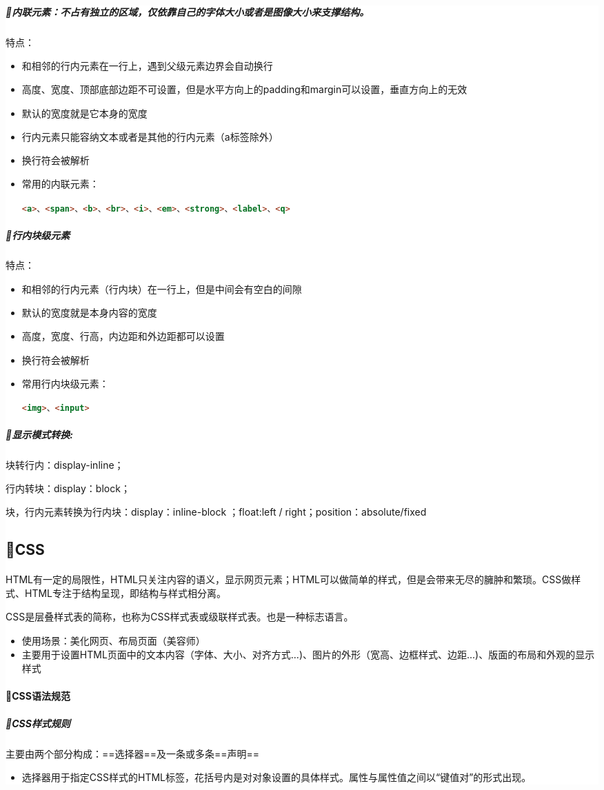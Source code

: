 ##### :sake:内联元素：不占有独立的区域，仅依靠自己的字体大小或者是图像大小来支撑结构。

特点：

- 和相邻的行内元素在一行上，遇到父级元素边界会自动换行

- 高度、宽度、顶部底部边距不可设置，但是水平方向上的padding和margin可以设置，垂直方向上的无效

- 默认的宽度就是它本身的宽度

- 行内元素只能容纳文本或者是其他的行内元素（a标签除外）

- 换行符会被解析

- 常用的内联元素：

  ```html
  <a>、<span>、<b>、<br>、<i>、<em>、<strong>、<label>、<q>
  ```

##### :sake:行内块级元素

特点：

- 和相邻的行内元素（行内块）在一行上，但是中间会有空白的间隙

- 默认的宽度就是本身内容的宽度

- 高度，宽度、行高，内边距和外边距都可以设置

- 换行符会被解析

- 常用行内块级元素：

  ```html
  <img>、<input>
  ```

##### :sake:显示模式转换:

块转行内：display-inline；

行内转块：display：block；

块，行内元素转换为行内块：display：inline-block ；float:left / right；position：absolute/fixed

## :camel:CSS

HTML有一定的局限性，HTML只关注内容的语义，显示网页元素；HTML可以做简单的样式，但是会带来无尽的臃肿和繁琐。CSS做样式、HTML专注于结构呈现，即结构与样式相分离。

CSS是层叠样式表的简称，也称为CSS样式表或级联样式表。也是一种标志语言。

* 使用场景：美化网页、布局页面（美容师）
* 主要用于设置HTML页面中的文本内容（字体、大小、对齐方式...)、图片的外形（宽高、边框样式、边距...)、版面的布局和外观的显示样式

#### :cactus:CSS语法规范

##### :sake:CSS样式规则

主要由两个部分构成：==选择器==及一条或多条==声明==

* 选择器用于指定CSS样式的HTML标签，花括号内是对对象设置的具体样式。属性与属性值之间以“键值对”的形式出现。
